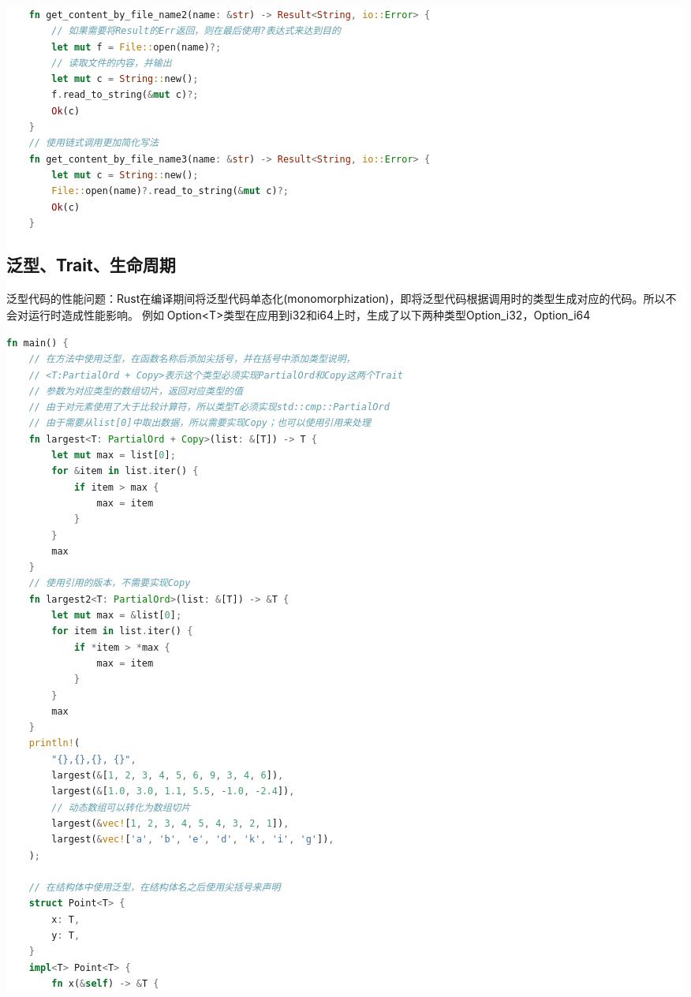 ```rust
    fn get_content_by_file_name2(name: &str) -> Result<String, io::Error> {
        // 如果需要将Result的Err返回，则在最后使用?表达式来达到目的
        let mut f = File::open(name)?;
        // 读取文件的内容，并输出
        let mut c = String::new();
        f.read_to_string(&mut c)?;
        Ok(c)
    }
    // 使用链式调用更加简化写法
    fn get_content_by_file_name3(name: &str) -> Result<String, io::Error> {
        let mut c = String::new();
        File::open(name)?.read_to_string(&mut c)?;
        Ok(c)
    }
```

## 泛型、Trait、生命周期

泛型代码的性能问题：Rust在编译期间将泛型代码单态化(monomorphization)，即将泛型代码根据调用时的类型生成对应的代码。所以不会对运行时造成性能影响。
例如 Option\<T\>类型在应用到i32和i64上时，生成了以下两种类型Option_i32，Option_i64

```rust
fn main() {
    // 在方法中使用泛型，在函数名称后添加尖括号，并在括号中添加类型说明，
    // <T:PartialOrd + Copy>表示这个类型必须实现PartialOrd和Copy这两个Trait
    // 参数为对应类型的数组切片，返回对应类型的值
    // 由于对元素使用了大于比较计算符，所以类型T必须实现std::cmp::PartialOrd
    // 由于需要从list[0]中取出数据，所以需要实现Copy；也可以使用引用来处理
    fn largest<T: PartialOrd + Copy>(list: &[T]) -> T {
        let mut max = list[0];
        for &item in list.iter() {
            if item > max {
                max = item
            }
        }
        max
    }
    // 使用引用的版本，不需要实现Copy
    fn largest2<T: PartialOrd>(list: &[T]) -> &T {
        let mut max = &list[0];
        for item in list.iter() {
            if *item > *max {
                max = item
            }
        }
        max
    }
    println!(
        "{},{},{}, {}",
        largest(&[1, 2, 3, 4, 5, 6, 9, 3, 4, 6]),
        largest(&[1.0, 3.0, 1.1, 5.5, -1.0, -2.4]),
        // 动态数组可以转化为数组切片
        largest(&vec![1, 2, 3, 4, 5, 4, 3, 2, 1]),
        largest(&vec!['a', 'b', 'e', 'd', 'k', 'i', 'g']),
    );

    // 在结构体中使用泛型，在结构体名之后使用尖括号来声明
    struct Point<T> {
        x: T,
        y: T,
    }
    impl<T> Point<T> {
        fn x(&self) -> &T {
```